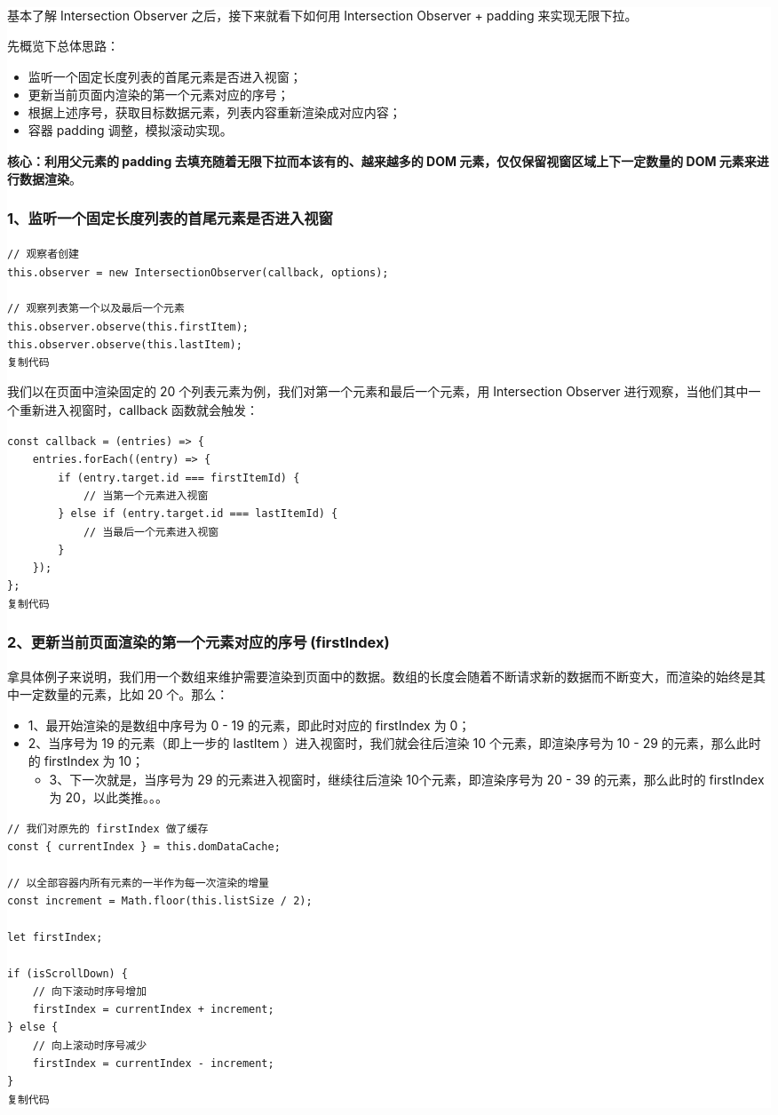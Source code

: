 基本了解 Intersection Observer 之后，接下来就看下如何用 Intersection Observer + padding 来实现无限下拉。

先概览下总体思路：

- 监听一个固定长度列表的首尾元素是否进入视窗；
- 更新当前页面内渲染的第一个元素对应的序号；
- 根据上述序号，获取目标数据元素，列表内容重新渲染成对应内容；
- 容器 padding 调整，模拟滚动实现。

**核心：利用父元素的 padding 去填充随着无限下拉而本该有的、越来越多的 DOM 元素，仅仅保留视窗区域上下一定数量的 DOM 元素来进行数据渲染**。

### **1、监听一个固定长度列表的首尾元素是否进入视窗**

```
// 观察者创建
this.observer = new IntersectionObserver(callback, options);

// 观察列表第一个以及最后一个元素
this.observer.observe(this.firstItem);
this.observer.observe(this.lastItem);
复制代码
```

我们以在页面中渲染固定的 20 个列表元素为例，我们对第一个元素和最后一个元素，用 Intersection Observer 进行观察，当他们其中一个重新进入视窗时，callback 函数就会触发：

```
const callback = (entries) => {
    entries.forEach((entry) => {
        if (entry.target.id === firstItemId) {
            // 当第一个元素进入视窗
        } else if (entry.target.id === lastItemId) {
            // 当最后一个元素进入视窗
        }
    });
};
复制代码
```

### **2、更新当前页面渲染的第一个元素对应的序号 (firstIndex)**

拿具体例子来说明，我们用一个数组来维护需要渲染到页面中的数据。数组的长度会随着不断请求新的数据而不断变大，而渲染的始终是其中一定数量的元素，比如 20 个。那么：

- 1、最开始渲染的是数组中序号为 0 - 19 的元素，即此时对应的 firstIndex 为 0；
- 2、当序号为 19 的元素（即上一步的 lastItem ）进入视窗时，我们就会往后渲染 10 个元素，即渲染序号为 10 - 29 的元素，那么此时的 firstIndex 为 10；
  - 3、下一次就是，当序号为 29 的元素进入视窗时，继续往后渲染 10个元素，即渲染序号为 20 - 39 的元素，那么此时的 firstIndex 为 20，以此类推。。。

```
// 我们对原先的 firstIndex 做了缓存
const { currentIndex } = this.domDataCache;

// 以全部容器内所有元素的一半作为每一次渲染的增量
const increment = Math.floor(this.listSize / 2);

let firstIndex;

if (isScrollDown) {
    // 向下滚动时序号增加
    firstIndex = currentIndex + increment;
} else {
    // 向上滚动时序号减少
    firstIndex = currentIndex - increment;
}
复制代码
```
